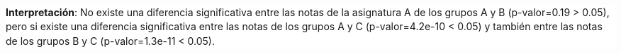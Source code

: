 **Interpretación**: No existe una diferencia significativa entre las
notas de la asignatura A de los grupos A y B (p-valor=0.19 \> 0.05),
pero si existe una diferencia significativa entre las notas de los
grupos A y C (p-valor=4.2e-10 \< 0.05) y también entre las notas de los
grupos B y C (p-valor=1.3e-11 \< 0.05).

